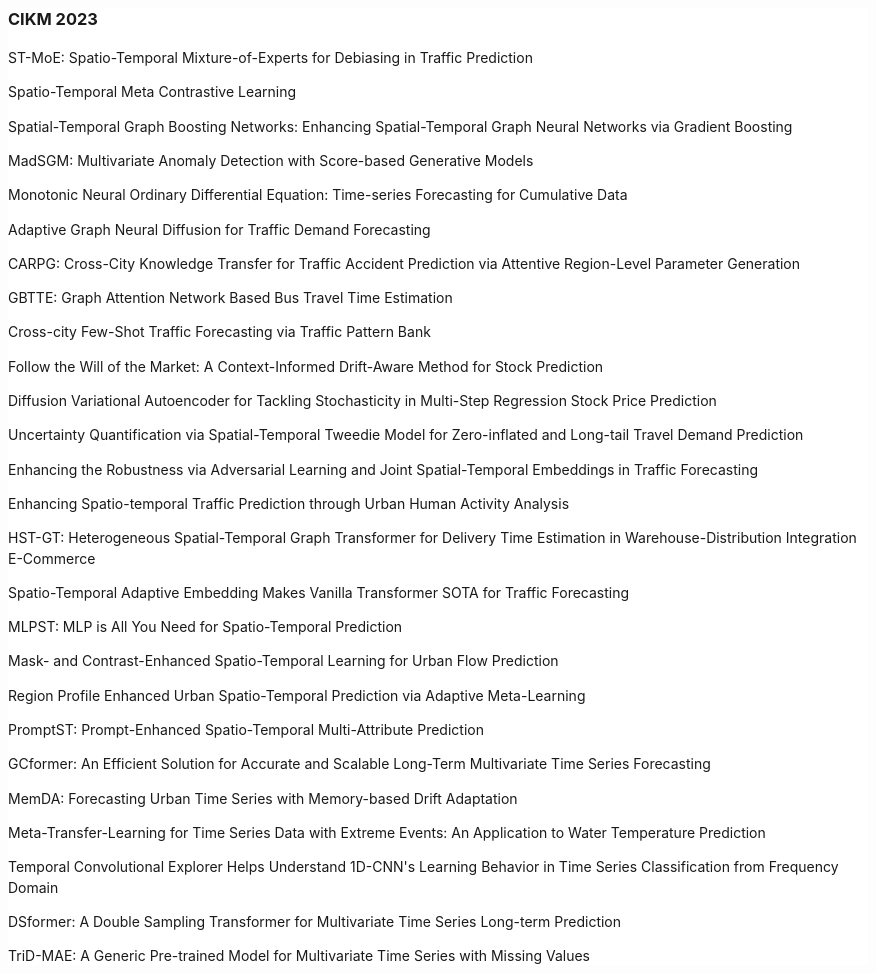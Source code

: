 ### CIKM 2023

ST-MoE: Spatio-Temporal Mixture-of-Experts for Debiasing in Traffic Prediction

Spatio-Temporal Meta Contrastive Learning

Spatial-Temporal Graph Boosting Networks: Enhancing Spatial-Temporal Graph Neural Networks via Gradient Boosting

MadSGM: Multivariate Anomaly Detection with Score-based Generative Models

Monotonic Neural Ordinary Differential Equation: Time-series Forecasting for Cumulative Data

Adaptive Graph Neural Diffusion for Traffic Demand Forecasting

CARPG: Cross-City Knowledge Transfer for Traffic Accident Prediction via Attentive Region-Level Parameter Generation

GBTTE: Graph Attention Network Based Bus Travel Time Estimation

Cross-city Few-Shot Traffic Forecasting via Traffic Pattern Bank

Follow the Will of the Market: A Context-Informed Drift-Aware Method for Stock Prediction

Diffusion Variational Autoencoder for Tackling Stochasticity in Multi-Step Regression Stock Price Prediction

Uncertainty Quantification via Spatial-Temporal Tweedie Model for Zero-inflated and Long-tail Travel Demand Prediction

Enhancing the Robustness via Adversarial Learning and Joint Spatial-Temporal Embeddings in Traffic Forecasting

Enhancing Spatio-temporal Traffic Prediction through Urban Human Activity Analysis

HST-GT: Heterogeneous Spatial-Temporal Graph Transformer for Delivery Time Estimation in Warehouse-Distribution Integration E-Commerce

Spatio-Temporal Adaptive Embedding Makes Vanilla Transformer SOTA for Traffic Forecasting

MLPST: MLP is All You Need for Spatio-Temporal Prediction

Mask- and Contrast-Enhanced Spatio-Temporal Learning for Urban Flow Prediction

Region Profile Enhanced Urban Spatio-Temporal Prediction via Adaptive Meta-Learning

PromptST: Prompt-Enhanced Spatio-Temporal Multi-Attribute Prediction

GCformer: An Efficient Solution for Accurate and Scalable Long-Term Multivariate Time Series Forecasting

MemDA: Forecasting Urban Time Series with Memory-based Drift Adaptation

Meta-Transfer-Learning for Time Series Data with Extreme Events: An Application to Water Temperature Prediction

Temporal Convolutional Explorer Helps Understand 1D-CNN's Learning Behavior in Time Series Classification from Frequency Domain

DSformer: A Double Sampling Transformer for Multivariate Time Series Long-term Prediction

TriD-MAE: A Generic Pre-trained Model for Multivariate Time Series with Missing Values
